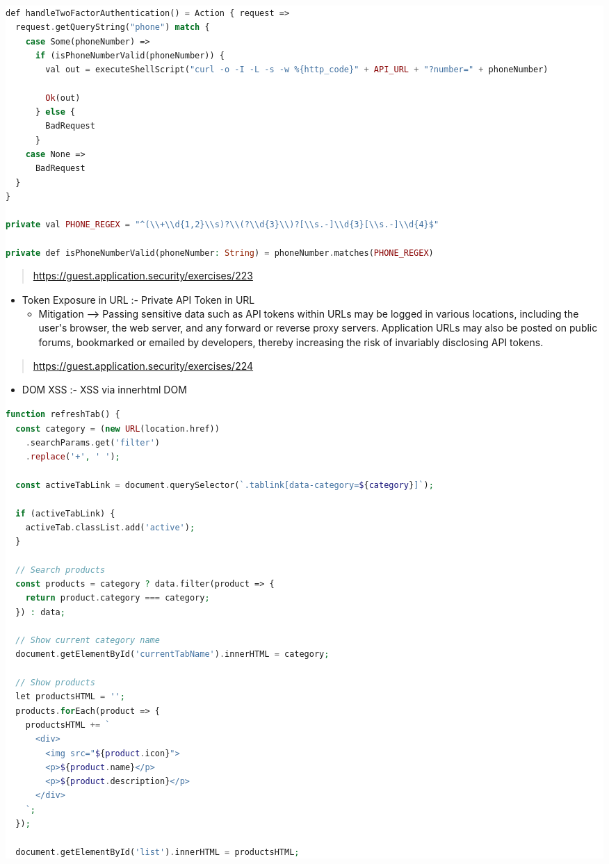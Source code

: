 ```php
def handleTwoFactorAuthentication() = Action { request =>
  request.getQueryString("phone") match {
    case Some(phoneNumber) =>
      if (isPhoneNumberValid(phoneNumber)) {
        val out = executeShellScript("curl -o -I -L -s -w %{http_code}" + API_URL + "?number=" + phoneNumber)
        
        Ok(out)
      } else {
        BadRequest
      }
    case None =>
      BadRequest
  }
}

private val PHONE_REGEX = "^(\\+\\d{1,2}\\s)?\\(?\\d{3}\\)?[\\s.-]\\d{3}[\\s.-]\\d{4}$"

private def isPhoneNumberValid(phoneNumber: String) = phoneNumber.matches(PHONE_REGEX)
```
> https://guest.application.security/exercises/223

* Token Exposure in URL :- Private API Token in URL 
	- Mitigation --> Passing sensitive data such as API tokens within URLs may be logged in various locations, including the user's browser, the web server, and any forward or reverse proxy servers. Application URLs may also be posted on public forums, bookmarked or emailed by developers, thereby increasing the risk of invariably disclosing API tokens.

> https://guest.application.security/exercises/224

* DOM XSS :- XSS via innerhtml DOM 
```php
function refreshTab() {
  const category = (new URL(location.href))
    .searchParams.get('filter')
    .replace('+', ' ');

  const activeTabLink = document.querySelector(`.tablink[data-category=${category}]`);

  if (activeTabLink) {
    activeTab.classList.add('active');
  }

  // Search products
  const products = category ? data.filter(product => {
    return product.category === category;
  }) : data;

  // Show current category name
  document.getElementById('currentTabName').innerHTML = category;

  // Show products
  let productsHTML = '';
  products.forEach(product => {
    productsHTML += `
      <div>
        <img src="${product.icon}">
        <p>${product.name}</p>
        <p>${product.description}</p>
      </div>
    `;
  });

  document.getElementById('list').innerHTML = productsHTML;
```